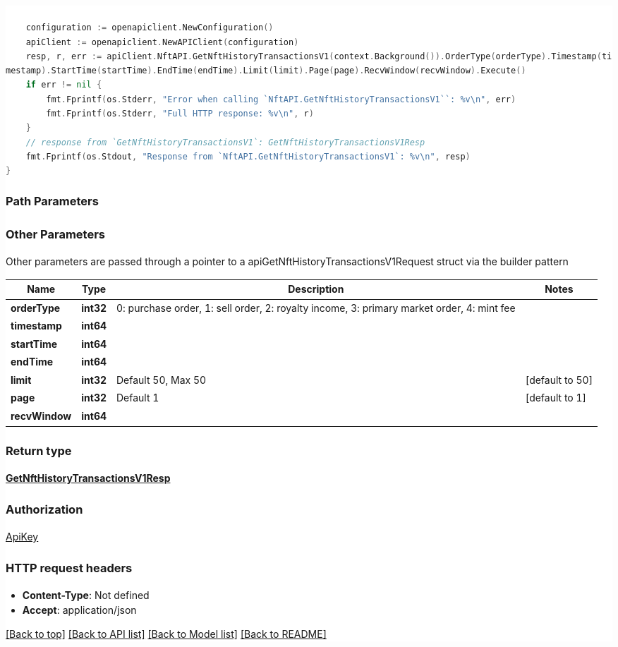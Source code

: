 ```go

	configuration := openapiclient.NewConfiguration()
	apiClient := openapiclient.NewAPIClient(configuration)
	resp, r, err := apiClient.NftAPI.GetNftHistoryTransactionsV1(context.Background()).OrderType(orderType).Timestamp(timestamp).StartTime(startTime).EndTime(endTime).Limit(limit).Page(page).RecvWindow(recvWindow).Execute()
	if err != nil {
		fmt.Fprintf(os.Stderr, "Error when calling `NftAPI.GetNftHistoryTransactionsV1``: %v\n", err)
		fmt.Fprintf(os.Stderr, "Full HTTP response: %v\n", r)
	}
	// response from `GetNftHistoryTransactionsV1`: GetNftHistoryTransactionsV1Resp
	fmt.Fprintf(os.Stdout, "Response from `NftAPI.GetNftHistoryTransactionsV1`: %v\n", resp)
}
```

### Path Parameters



### Other Parameters

Other parameters are passed through a pointer to a apiGetNftHistoryTransactionsV1Request struct via the builder pattern


Name | Type | Description  | Notes
------------- | ------------- | ------------- | -------------
 **orderType** | **int32** | 0: purchase order, 1: sell order, 2: royalty income, 3: primary market order, 4: mint fee | 
 **timestamp** | **int64** |  | 
 **startTime** | **int64** |  | 
 **endTime** | **int64** |  | 
 **limit** | **int32** | Default 50, Max 50 | [default to 50]
 **page** | **int32** | Default 1 | [default to 1]
 **recvWindow** | **int64** |  | 

### Return type

[**GetNftHistoryTransactionsV1Resp**](GetNftHistoryTransactionsV1Resp.md)

### Authorization

[ApiKey](../README.md#ApiKey)

### HTTP request headers

- **Content-Type**: Not defined
- **Accept**: application/json

[[Back to top]](#) [[Back to API list]](../README.md#documentation-for-api-endpoints)
[[Back to Model list]](../README.md#documentation-for-models)
[[Back to README]](../README.md)
